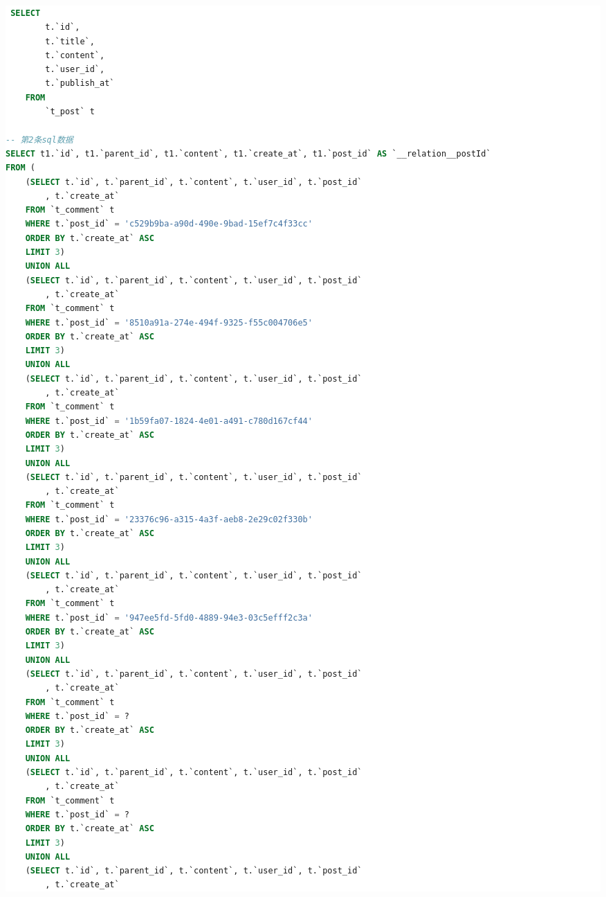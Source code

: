 ```sql
 SELECT
        t.`id`,
        t.`title`,
        t.`content`,
        t.`user_id`,
        t.`publish_at` 
    FROM
        `t_post` t

-- 第2条sql数据
SELECT t1.`id`, t1.`parent_id`, t1.`content`, t1.`create_at`, t1.`post_id` AS `__relation__postId`
FROM (
	(SELECT t.`id`, t.`parent_id`, t.`content`, t.`user_id`, t.`post_id`
		, t.`create_at`
	FROM `t_comment` t
	WHERE t.`post_id` = 'c529b9ba-a90d-490e-9bad-15ef7c4f33cc'
	ORDER BY t.`create_at` ASC
	LIMIT 3)
	UNION ALL
	(SELECT t.`id`, t.`parent_id`, t.`content`, t.`user_id`, t.`post_id`
		, t.`create_at`
	FROM `t_comment` t
	WHERE t.`post_id` = '8510a91a-274e-494f-9325-f55c004706e5'
	ORDER BY t.`create_at` ASC
	LIMIT 3)
	UNION ALL
	(SELECT t.`id`, t.`parent_id`, t.`content`, t.`user_id`, t.`post_id`
		, t.`create_at`
	FROM `t_comment` t
	WHERE t.`post_id` = '1b59fa07-1824-4e01-a491-c780d167cf44'
	ORDER BY t.`create_at` ASC
	LIMIT 3)
	UNION ALL
	(SELECT t.`id`, t.`parent_id`, t.`content`, t.`user_id`, t.`post_id`
		, t.`create_at`
	FROM `t_comment` t
	WHERE t.`post_id` = '23376c96-a315-4a3f-aeb8-2e29c02f330b'
	ORDER BY t.`create_at` ASC
	LIMIT 3)
	UNION ALL
	(SELECT t.`id`, t.`parent_id`, t.`content`, t.`user_id`, t.`post_id`
		, t.`create_at`
	FROM `t_comment` t
	WHERE t.`post_id` = '947ee5fd-5fd0-4889-94e3-03c5efff2c3a'
	ORDER BY t.`create_at` ASC
	LIMIT 3)
	UNION ALL
	(SELECT t.`id`, t.`parent_id`, t.`content`, t.`user_id`, t.`post_id`
		, t.`create_at`
	FROM `t_comment` t
	WHERE t.`post_id` = ?
	ORDER BY t.`create_at` ASC
	LIMIT 3)
	UNION ALL
	(SELECT t.`id`, t.`parent_id`, t.`content`, t.`user_id`, t.`post_id`
		, t.`create_at`
	FROM `t_comment` t
	WHERE t.`post_id` = ?
	ORDER BY t.`create_at` ASC
	LIMIT 3)
	UNION ALL
	(SELECT t.`id`, t.`parent_id`, t.`content`, t.`user_id`, t.`post_id`
		, t.`create_at`
```